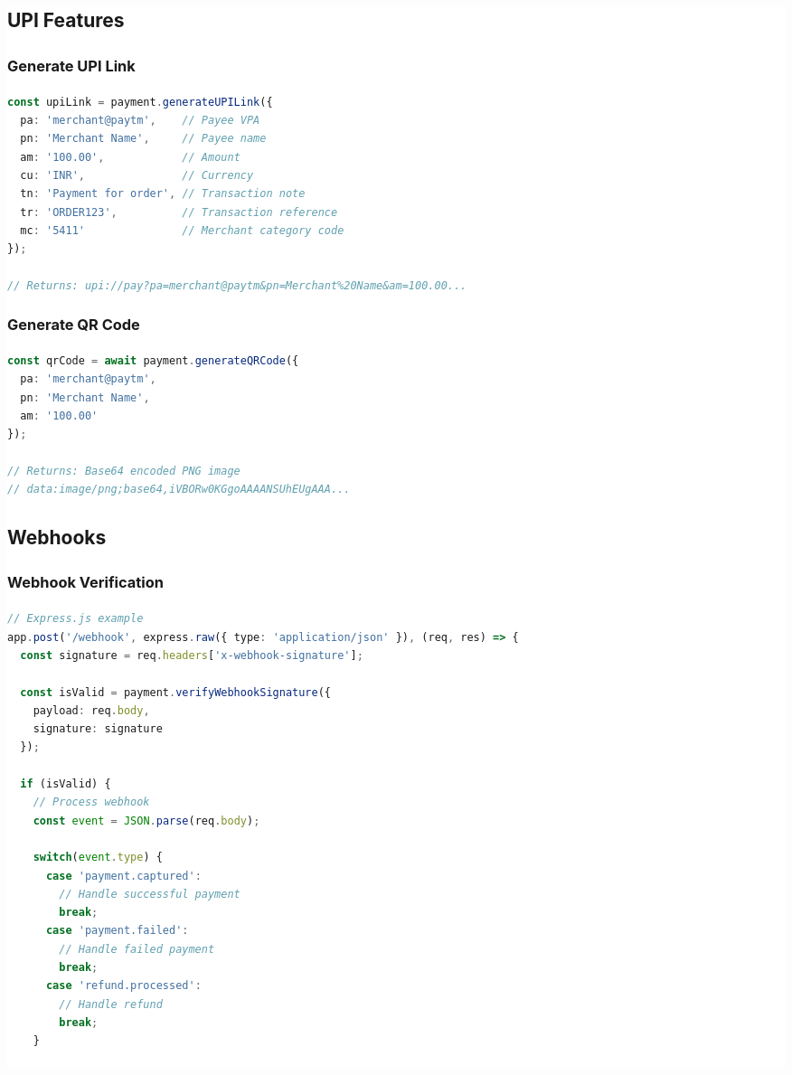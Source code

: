 ```typescript
```

## UPI Features

### Generate UPI Link

```typescript
const upiLink = payment.generateUPILink({
  pa: 'merchant@paytm',    // Payee VPA
  pn: 'Merchant Name',     // Payee name
  am: '100.00',            // Amount
  cu: 'INR',               // Currency
  tn: 'Payment for order', // Transaction note
  tr: 'ORDER123',          // Transaction reference
  mc: '5411'               // Merchant category code
});

// Returns: upi://pay?pa=merchant@paytm&pn=Merchant%20Name&am=100.00...
```

### Generate QR Code

```typescript
const qrCode = await payment.generateQRCode({
  pa: 'merchant@paytm',
  pn: 'Merchant Name',
  am: '100.00'
});

// Returns: Base64 encoded PNG image
// data:image/png;base64,iVBORw0KGgoAAAANSUhEUgAAA...
```

## Webhooks

### Webhook Verification

```typescript
// Express.js example
app.post('/webhook', express.raw({ type: 'application/json' }), (req, res) => {
  const signature = req.headers['x-webhook-signature'];
  
  const isValid = payment.verifyWebhookSignature({
    payload: req.body,
    signature: signature
  });
  
  if (isValid) {
    // Process webhook
    const event = JSON.parse(req.body);
    
    switch(event.type) {
      case 'payment.captured':
        // Handle successful payment
        break;
      case 'payment.failed':
        // Handle failed payment
        break;
      case 'refund.processed':
        // Handle refund
        break;
    }
    
```